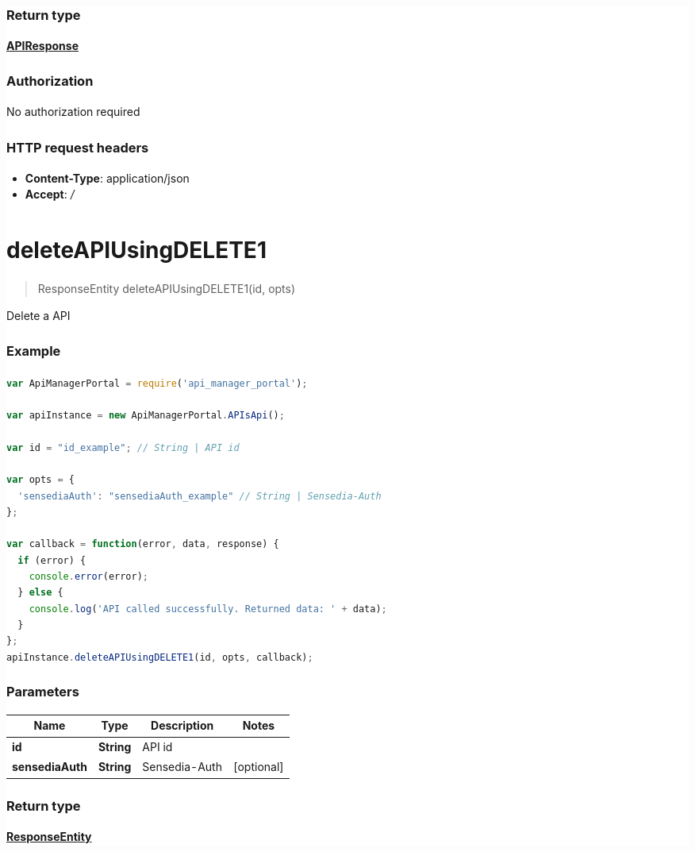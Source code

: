 ### Return type

[**APIResponse**](APIResponse.md)

### Authorization

No authorization required

### HTTP request headers

 - **Content-Type**: application/json
 - **Accept**: */*

<a name="deleteAPIUsingDELETE1"></a>
# **deleteAPIUsingDELETE1**
> ResponseEntity deleteAPIUsingDELETE1(id, opts)

Delete a API

### Example
```javascript
var ApiManagerPortal = require('api_manager_portal');

var apiInstance = new ApiManagerPortal.APIsApi();

var id = "id_example"; // String | API id

var opts = { 
  'sensediaAuth': "sensediaAuth_example" // String | Sensedia-Auth
};

var callback = function(error, data, response) {
  if (error) {
    console.error(error);
  } else {
    console.log('API called successfully. Returned data: ' + data);
  }
};
apiInstance.deleteAPIUsingDELETE1(id, opts, callback);
```

### Parameters

Name | Type | Description  | Notes
------------- | ------------- | ------------- | -------------
 **id** | **String**| API id | 
 **sensediaAuth** | **String**| Sensedia-Auth | [optional] 

### Return type

[**ResponseEntity**](ResponseEntity.md)
